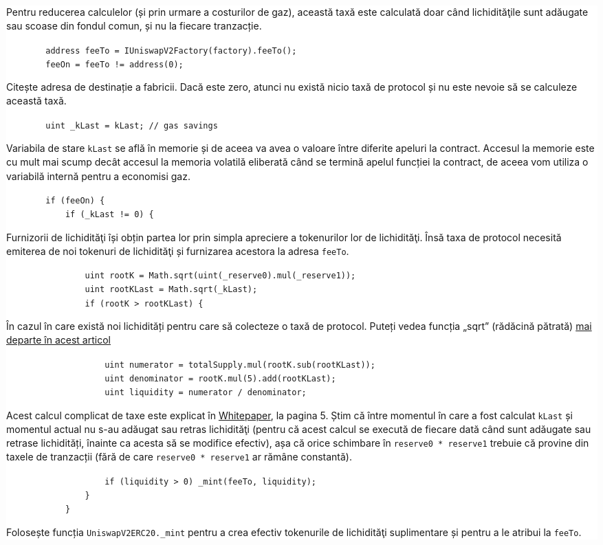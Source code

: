 Pentru reducerea calculelor (și prin urmare a costurilor de gaz), această taxă este calculată doar când lichidităţile sunt adăugate sau scoase din fondul comun, și nu la fiecare tranzacție.

```solidity
        address feeTo = IUniswapV2Factory(factory).feeTo();
        feeOn = feeTo != address(0);
```

Citește adresa de destinație a fabricii. Dacă este zero, atunci nu există nicio taxă de protocol și nu este nevoie să se calculeze această taxă.

```solidity
        uint _kLast = kLast; // gas savings
```

Variabila de stare `kLast` se află în memorie și de aceea va avea o valoare între diferite apeluri la contract. Accesul la memorie este cu mult mai scump decât accesul la memoria volatilă eliberată când se termină apelul funcției la contract, de aceea vom utiliza o variabilă internă pentru a economisi gaz.

```solidity
        if (feeOn) {
            if (_kLast != 0) {
```

Furnizorii de lichidităţi își obțin partea lor prin simpla apreciere a tokenurilor lor de lichidităţi. Însă taxa de protocol necesită emiterea de noi tokenuri de lichidităţi și furnizarea acestora la adresa `feeTo`.

```solidity
                uint rootK = Math.sqrt(uint(_reserve0).mul(_reserve1));
                uint rootKLast = Math.sqrt(_kLast);
                if (rootK > rootKLast) {
```

În cazul în care există noi lichidități pentru care să colecteze o taxă de protocol. Puteți vedea funcția „sqrt” (rădăcină pătrată) [mai departe în acest articol](#Math)

```solidity
                    uint numerator = totalSupply.mul(rootK.sub(rootKLast));
                    uint denominator = rootK.mul(5).add(rootKLast);
                    uint liquidity = numerator / denominator;
```

Acest calcul complicat de taxe este explicat în [Whitepaper](https://uniswap.org/whitepaper.pdf), la pagina 5. Știm că între momentul în care a fost calculat `kLast` și momentul actual nu s-au adăugat sau retras lichidităţi (pentru că acest calcul se execută de fiecare dată când sunt adăugate sau retrase lichidități, înainte ca acesta să se modifice efectiv), așa că orice schimbare în `reserve0 * reserve1` trebuie că provine din taxele de tranzacții (fără de care `reserve0 * reserve1` ar rămâne constantă).

```solidity
                    if (liquidity > 0) _mint(feeTo, liquidity);
                }
            }
```

Folosește funcția `UniswapV2ERC20._mint` pentru a crea efectiv tokenurile de lichidităţi suplimentare și pentru a le atribui la `feeTo`.
